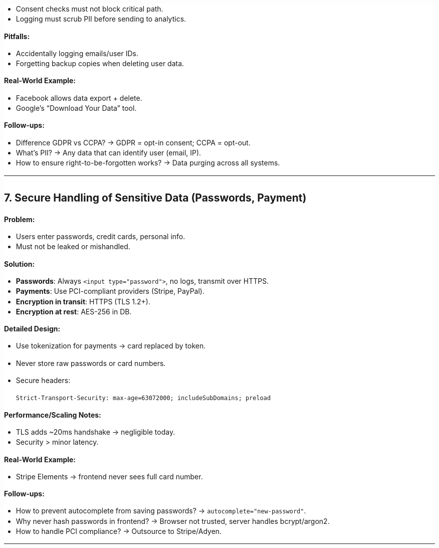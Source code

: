* Consent checks must not block critical path.
* Logging must scrub PII before sending to analytics.

**Pitfalls:**

* Accidentally logging emails/user IDs.
* Forgetting backup copies when deleting user data.

**Real-World Example:**

* Facebook allows data export + delete.
* Google’s “Download Your Data” tool.

**Follow-ups:**

* Difference GDPR vs CCPA? → GDPR = opt-in consent; CCPA = opt-out.
* What’s PII? → Any data that can identify user (email, IP).
* How to ensure right-to-be-forgotten works? → Data purging across all systems.

---

## 7. Secure Handling of Sensitive Data (Passwords, Payment)

**Problem:**

* Users enter passwords, credit cards, personal info.
* Must not be leaked or mishandled.

**Solution:**

* **Passwords**: Always `<input type="password">`, no logs, transmit over HTTPS.
* **Payments**: Use PCI-compliant providers (Stripe, PayPal).
* **Encryption in transit**: HTTPS (TLS 1.2+).
* **Encryption at rest**: AES-256 in DB.

**Detailed Design:**

* Use tokenization for payments → card replaced by token.
* Never store raw passwords or card numbers.
* Secure headers:

  ```http
  Strict-Transport-Security: max-age=63072000; includeSubDomains; preload
  ```

**Performance/Scaling Notes:**

* TLS adds \~20ms handshake → negligible today.
* Security > minor latency.

**Real-World Example:**

* Stripe Elements → frontend never sees full card number.

**Follow-ups:**

* How to prevent autocomplete from saving passwords? → `autocomplete="new-password"`.
* Why never hash passwords in frontend? → Browser not trusted, server handles bcrypt/argon2.
* How to handle PCI compliance? → Outsource to Stripe/Adyen.

---